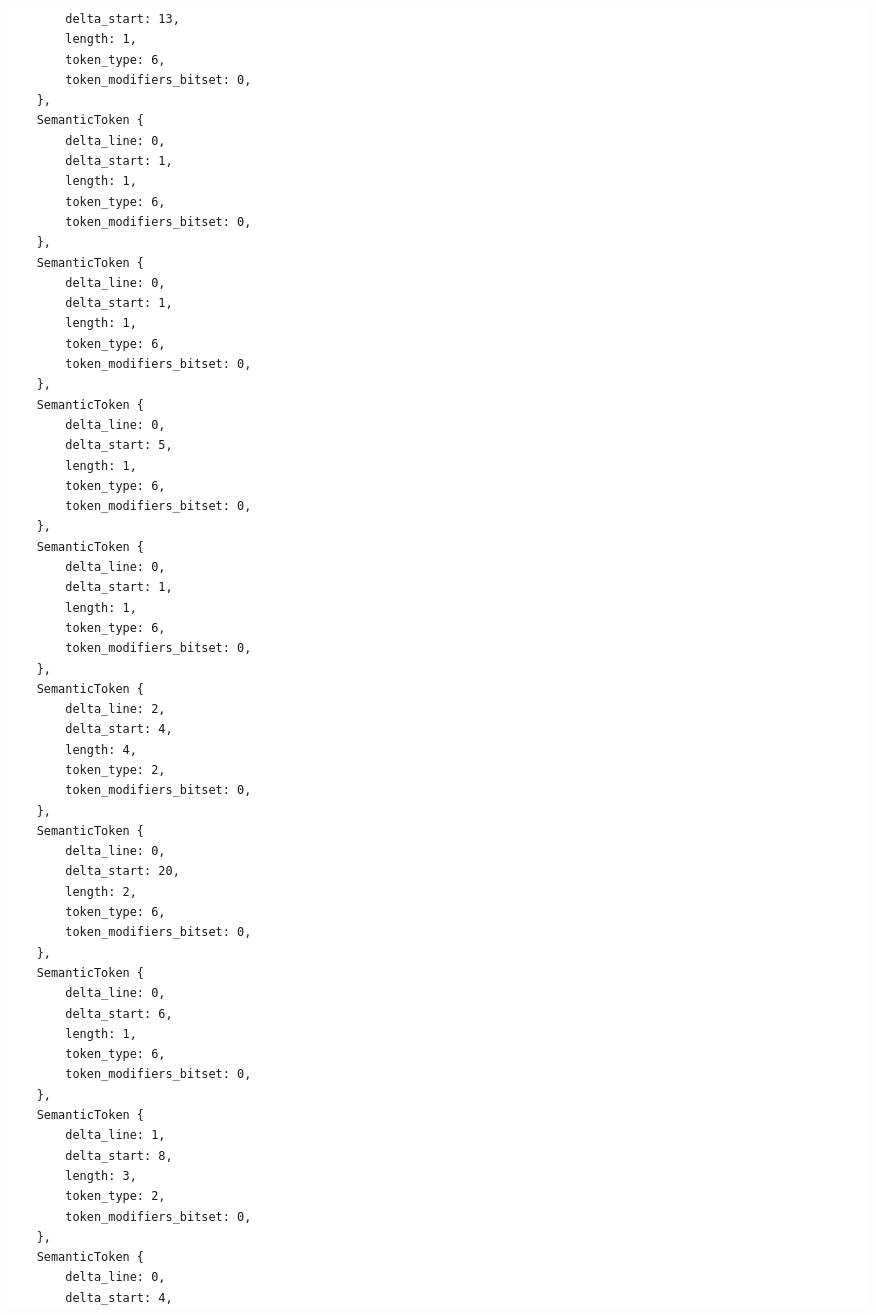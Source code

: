             delta_start: 13,
            length: 1,
            token_type: 6,
            token_modifiers_bitset: 0,
        },
        SemanticToken {
            delta_line: 0,
            delta_start: 1,
            length: 1,
            token_type: 6,
            token_modifiers_bitset: 0,
        },
        SemanticToken {
            delta_line: 0,
            delta_start: 1,
            length: 1,
            token_type: 6,
            token_modifiers_bitset: 0,
        },
        SemanticToken {
            delta_line: 0,
            delta_start: 5,
            length: 1,
            token_type: 6,
            token_modifiers_bitset: 0,
        },
        SemanticToken {
            delta_line: 0,
            delta_start: 1,
            length: 1,
            token_type: 6,
            token_modifiers_bitset: 0,
        },
        SemanticToken {
            delta_line: 2,
            delta_start: 4,
            length: 4,
            token_type: 2,
            token_modifiers_bitset: 0,
        },
        SemanticToken {
            delta_line: 0,
            delta_start: 20,
            length: 2,
            token_type: 6,
            token_modifiers_bitset: 0,
        },
        SemanticToken {
            delta_line: 0,
            delta_start: 6,
            length: 1,
            token_type: 6,
            token_modifiers_bitset: 0,
        },
        SemanticToken {
            delta_line: 1,
            delta_start: 8,
            length: 3,
            token_type: 2,
            token_modifiers_bitset: 0,
        },
        SemanticToken {
            delta_line: 0,
            delta_start: 4,